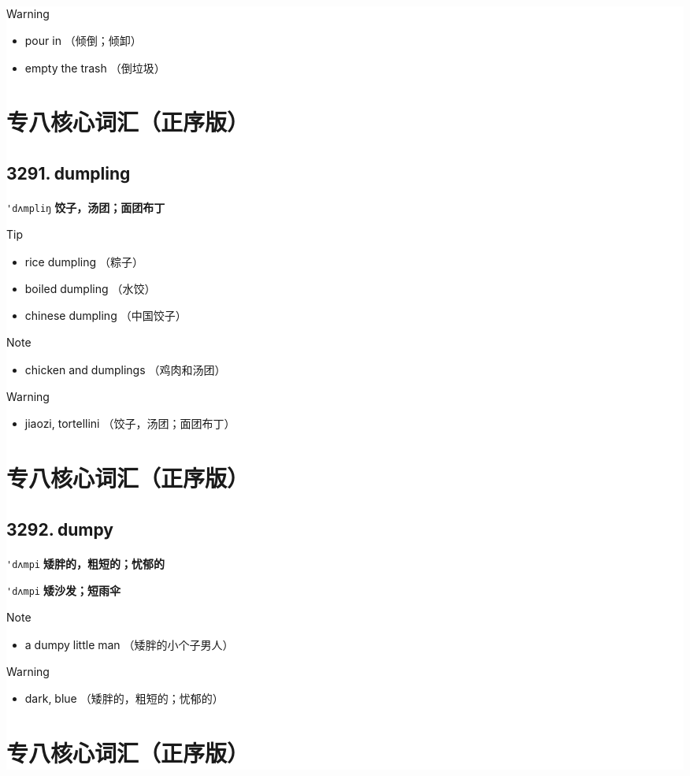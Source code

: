 > [!WARNING]
>
> - pour in （倾倒；倾卸）
>
> - empty the trash （倒垃圾）
>

# 专八核心词汇（正序版）

## 3291. dumpling

`'dʌmpliŋ`  **饺子，汤团；面团布丁**

> [!TIP]
>
> - rice dumpling （粽子）
>
> - boiled dumpling （水饺）
>
> - chinese dumpling （中国饺子）
>

> [!NOTE]
>
> - chicken and dumplings （鸡肉和汤团）
>

> [!WARNING]
>
> - jiaozi, tortellini （饺子，汤团；面团布丁）
>

# 专八核心词汇（正序版）

## 3292. dumpy

`'dʌmpi`  **矮胖的，粗短的；忧郁的**

`'dʌmpi`  **矮沙发；短雨伞**

> [!NOTE]
>
> - a dumpy little man （矮胖的小个子男人）
>

> [!WARNING]
>
> - dark, blue （矮胖的，粗短的；忧郁的）
>

# 专八核心词汇（正序版）
